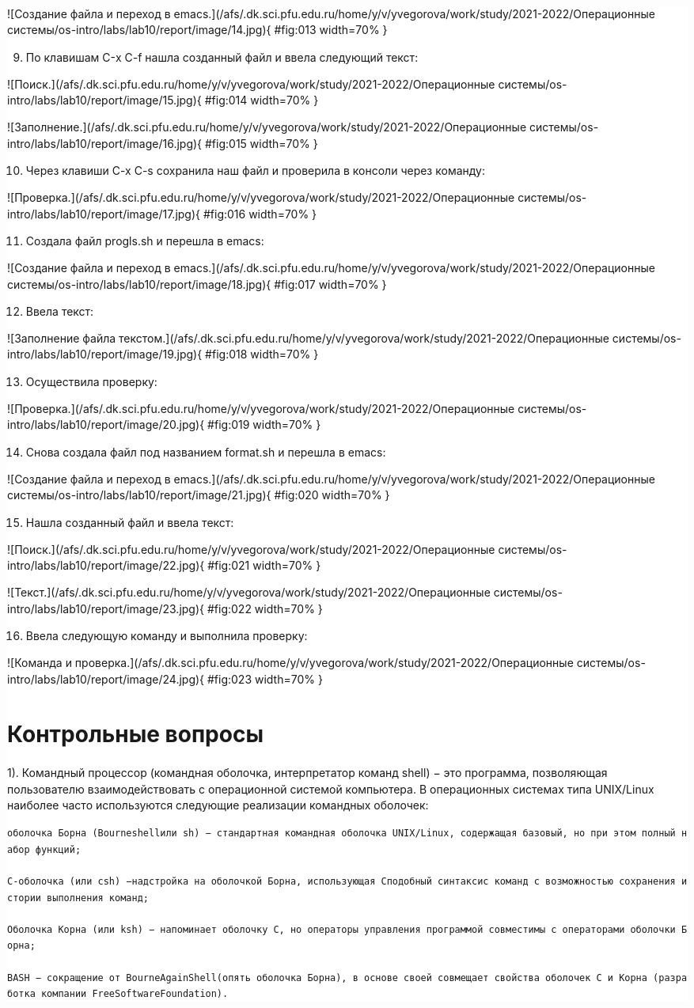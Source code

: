 ![Создание файла и переход в emacs.](/afs/.dk.sci.pfu.edu.ru/home/y/v/yvegorova/work/study/2021-2022/Операционные системы/os-intro/labs/lab10/report/image/14.jpg){ #fig:013 width=70% }

9. По клавишам С-x C-f нашла созданный файл и ввела следующий текст:

![Поиск.](/afs/.dk.sci.pfu.edu.ru/home/y/v/yvegorova/work/study/2021-2022/Операционные системы/os-intro/labs/lab10/report/image/15.jpg){ #fig:014 width=70% }

![Заполнение.](/afs/.dk.sci.pfu.edu.ru/home/y/v/yvegorova/work/study/2021-2022/Операционные системы/os-intro/labs/lab10/report/image/16.jpg){ #fig:015 width=70% }

10. Через клавиши C-x C-s сохранила наш файл и проверила в консоли через команду:
 
![Проверка.](/afs/.dk.sci.pfu.edu.ru/home/y/v/yvegorova/work/study/2021-2022/Операционные системы/os-intro/labs/lab10/report/image/17.jpg){ #fig:016 width=70% }

11. Создала файл progls.sh и перешла в emacs:

![Создание файла и переход в emacs.](/afs/.dk.sci.pfu.edu.ru/home/y/v/yvegorova/work/study/2021-2022/Операционные системы/os-intro/labs/lab10/report/image/18.jpg){ #fig:017 width=70% }

12. Ввела текст:

![Заполнение файла текстом.](/afs/.dk.sci.pfu.edu.ru/home/y/v/yvegorova/work/study/2021-2022/Операционные системы/os-intro/labs/lab10/report/image/19.jpg){ #fig:018 width=70% }

13. Осуществила проверку:

![Проверка.](/afs/.dk.sci.pfu.edu.ru/home/y/v/yvegorova/work/study/2021-2022/Операционные системы/os-intro/labs/lab10/report/image/20.jpg){ #fig:019 width=70% }

14. Снова создала файл под названием format.sh и перешла в emacs:

![Создание файла и переход в emacs.](/afs/.dk.sci.pfu.edu.ru/home/y/v/yvegorova/work/study/2021-2022/Операционные системы/os-intro/labs/lab10/report/image/21.jpg){ #fig:020 width=70% }

15. Нашла созданный файл и ввела текст:

![Поиск.](/afs/.dk.sci.pfu.edu.ru/home/y/v/yvegorova/work/study/2021-2022/Операционные системы/os-intro/labs/lab10/report/image/22.jpg){ #fig:021 width=70% }

![Текст.](/afs/.dk.sci.pfu.edu.ru/home/y/v/yvegorova/work/study/2021-2022/Операционные системы/os-intro/labs/lab10/report/image/23.jpg){ #fig:022 width=70% }

16. Ввела следующую команду и выполнила проверку:
 
![Команда и проверка.](/afs/.dk.sci.pfu.edu.ru/home/y/v/yvegorova/work/study/2021-2022/Операционные системы/os-intro/labs/lab10/report/image/24.jpg){ #fig:023 width=70% }

# Контрольные вопросы

1). Командный процессор (командная оболочка, интерпретатор команд shell) − это программа, позволяющая пользователю взаимодействовать с операционной системой компьютера. В операционных системах типа UNIX/Linux наиболее часто используются следующие реализации командных оболочек:

    оболочка Борна (Bourneshellили sh) − стандартная командная оболочка UNIX/Linux, содержащая базовый, но при этом полный набор функций;
    
    С-оболочка (или csh) −надстройка на оболочкой Борна, использующая Сподобный синтаксис команд с возможностью сохранения истории выполнения команд;
    
    Оболочка Корна (или ksh) − напоминает оболочку С, но операторы управления программой совместимы с операторами оболочки Борна;
    
    BASH − сокращение от BourneAgainShell(опять оболочка Борна), в основе своей совмещает свойства оболочек С и Корна (разработка компании FreeSoftwareFoundation).
